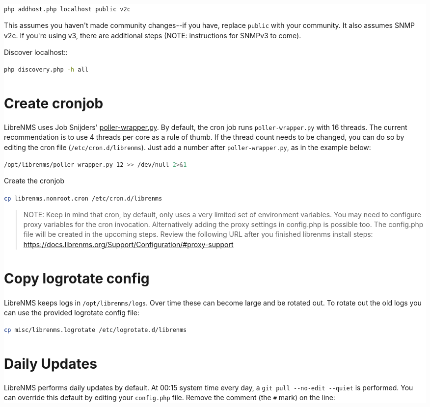```bash
php addhost.php localhost public v2c
```

This assumes you haven't made community changes--if you have, replace
`public` with your community.  It also assumes SNMP v2c.  If you're
using v3, there are additional steps (NOTE: instructions for SNMPv3 to
come).

Discover localhost::

```bash
php discovery.php -h all
```

# Create cronjob

LibreNMS uses Job Snijders' [poller-wrapper.py][1].  By default, the
cron job runs `poller-wrapper.py` with 16 threads.  The current
recommendation is to use 4 threads per core as a rule of thumb.  If
the thread count needs to be changed, you can do so by editing the
cron file (`/etc/cron.d/librenms`).  Just add a number after
`poller-wrapper.py`, as in the example below:

```bash
/opt/librenms/poller-wrapper.py 12 >> /dev/null 2>&1
```

Create the cronjob

```bash
cp librenms.nonroot.cron /etc/cron.d/librenms
```

> NOTE: Keep in mind  that cron, by default, only uses a very limited
> set of environment variables. You may need to configure proxy
> variables for the cron invocation. Alternatively adding the proxy
> settings in config.php is possible too. The config.php file will be
> created in the upcoming steps. Review the following URL after you
> finished librenms install steps:
> <https://docs.librenms.org/Support/Configuration/#proxy-support>

# Copy logrotate config

LibreNMS keeps logs in `/opt/librenms/logs`. Over time these can
become large and be rotated out.  To rotate out the old logs you can
use the provided logrotate config file:

```bash
cp misc/librenms.logrotate /etc/logrotate.d/librenms
```

# Daily Updates

LibreNMS performs daily updates by default.  At 00:15 system time
every day, a `git pull --no-edit --quiet` is performed.  You can
override this default by editing your `config.php` file.  Remove the
comment (the `#` mark) on the line:


[1]: https://github.com/Atrato/observium-poller-wrapper
[2]: http://git-scm.com/book
[3]: http://gitready.com/